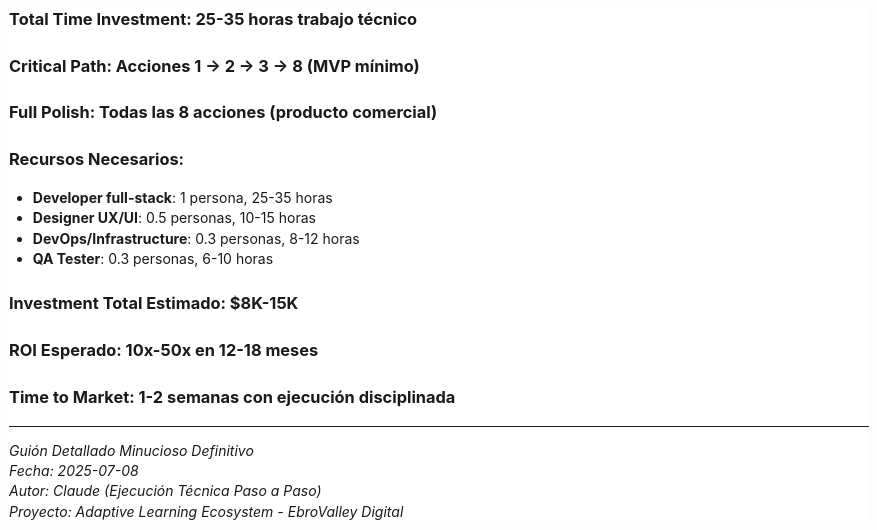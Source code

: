 ### **Total Time Investment**: 25-35 horas trabajo técnico
### **Critical Path**: Acciones 1 → 2 → 3 → 8 (MVP mínimo)
### **Full Polish**: Todas las 8 acciones (producto comercial)

### **Recursos Necesarios**:
- **Developer full-stack**: 1 persona, 25-35 horas
- **Designer UX/UI**: 0.5 personas, 10-15 horas
- **DevOps/Infrastructure**: 0.3 personas, 8-12 horas
- **QA Tester**: 0.3 personas, 6-10 horas

### **Investment Total Estimado**: $8K-15K
### **ROI Esperado**: 10x-50x en 12-18 meses
### **Time to Market**: 1-2 semanas con ejecución disciplinada

---

*Guión Detallado Minucioso Definitivo  
Fecha: 2025-07-08  
Autor: Claude (Ejecución Técnica Paso a Paso)  
Proyecto: Adaptive Learning Ecosystem - EbroValley Digital*